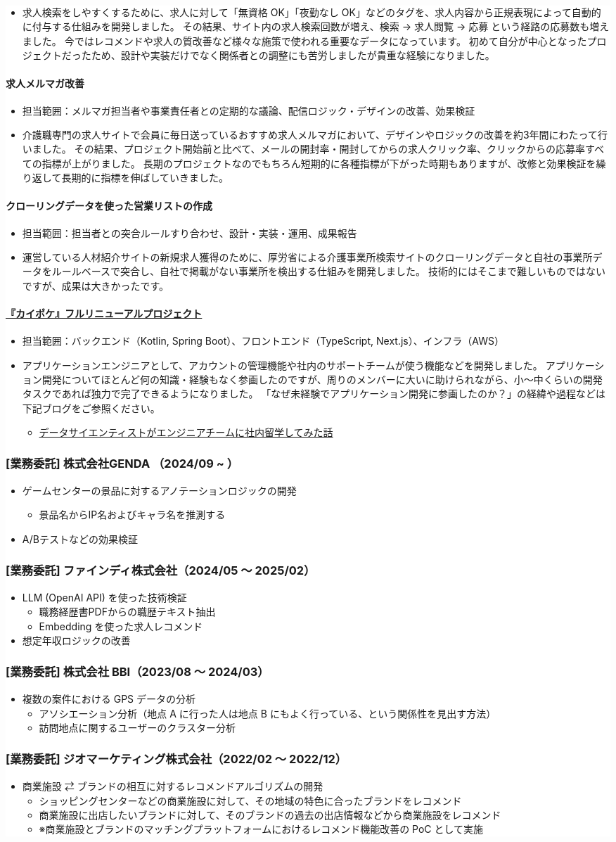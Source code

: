 - 求人検索をしやすくするために、求人に対して「無資格 OK」「夜勤なし OK」などのタグを、求人内容から正規表現によって自動的に付与する仕組みを開発しました。
  その結果、サイト内の求人検索回数が増え、検索 → 求人閲覧 → 応募 という経路の応募数も増えました。
  今ではレコメンドや求人の質改善など様々な施策で使われる重要なデータになっています。
  初めて自分が中心となったプロジェクトだったため、設計や実装だけでなく関係者との調整にも苦労しましたが貴重な経験になりました。

#### 求人メルマガ改善

- 担当範囲：メルマガ担当者や事業責任者との定期的な議論、配信ロジック・デザインの改善、効果検証

- 介護職専門の求人サイトで会員に毎日送っているおすすめ求人メルマガにおいて、デザインやロジックの改善を約3年間にわたって行いました。
  その結果、プロジェクト開始前と比べて、メールの開封率・開封してからの求人クリック率、クリックからの応募率すべての指標が上がりました。
  長期のプロジェクトなのでもちろん短期的に各種指標が下がった時期もありますが、改修と効果検証を繰り返して長期的に指標を伸ばしていきました。

#### クローリングデータを使った営業リストの作成

- 担当範囲：担当者との突合ルールすり合わせ、設計・実装・運用、成果報告

- 運営している人材紹介サイトの新規求人獲得のために、厚労省による介護事業所検索サイトのクローリングデータと自社の事業所データをルールベースで突合し、自社で掲載がない事業所を検出する仕組みを開発しました。
  技術的にはそこまで難しいものではないですが、成果は大きかったです。

#### [『カイポケ』フルリニューアルプロジェクト](https://careers.bm-sms.co.jp/engineer/kaipoke-renewal)

- 担当範囲：バックエンド（Kotlin, Spring Boot）、フロントエンド（TypeScript, Next.js）、インフラ（AWS）

- アプリケーションエンジニアとして、アカウントの管理機能や社内のサポートチームが使う機能などを開発しました。
  アプリケーション開発についてほとんど何の知識・経験もなく参画したのですが、周りのメンバーに大いに助けられながら、小～中くらいの開発タスクであれば独力で完了できるようになりました。
  「なぜ未経験でアプリケーション開発に参画したのか？」の経緯や過程などは下記ブログをご参照ください。
    - [データサイエンティストがエンジニアチームに社内留学してみた話](https://tech.bm-sms.co.jp/entry/2023/12/12/110000)

### [業務委託] 株式会社GENDA （2024/09 ~ ）

- ゲームセンターの景品に対するアノテーションロジックの開発
  - 景品名からIP名およびキャラ名を推測する

- A/Bテストなどの効果検証

### [業務委託] ファインディ株式会社（2024/05 ～ 2025/02）

- LLM (OpenAI API) を使った技術検証
  -  職務経歴書PDFからの職歴テキスト抽出
  -  Embedding を使った求人レコメンド
-  想定年収ロジックの改善

### [業務委託] 株式会社 BBI（2023/08 ～ 2024/03）

- 複数の案件における GPS データの分析
  - アソシエーション分析（地点 A に行った人は地点 B にもよく行っている、という関係性を見出す方法）
  - 訪問地点に関するユーザーのクラスター分析

### [業務委託] ジオマーケティング株式会社（2022/02 ～ 2022/12）

- 商業施設 ⇄ ブランドの相互に対するレコメンドアルゴリズムの開発
  - ショッピングセンターなどの商業施設に対して、その地域の特色に合ったブランドをレコメンド
  - 商業施設に出店したいブランドに対して、そのブランドの過去の出店情報などから商業施設をレコメンド
  - ※商業施設とブランドのマッチングプラットフォームにおけるレコメンド機能改善の PoC として実施
